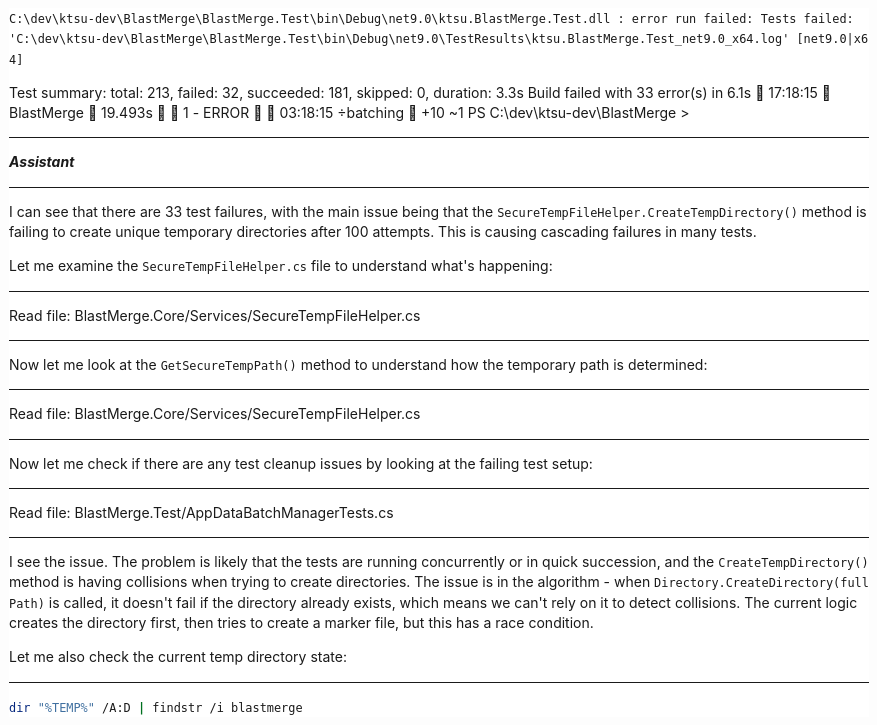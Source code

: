 
    C:\dev\ktsu-dev\BlastMerge\BlastMerge.Test\bin\Debug\net9.0\ktsu.BlastMerge.Test.dll : error run failed: Tests failed: 'C:\dev\ktsu-dev\BlastMerge\BlastMerge.Test\bin\Debug\net9.0\TestResults\ktsu.BlastMerge.Test_net9.0_x64.log' [net9.0|x64]

Test summary: total: 213, failed: 32, succeeded: 181, skipped: 0, duration: 3.3s
Build failed with 33 error(s) in 6.1s
  17:18:15   BlastMerge  19.493s   1 - ERROR 
  03:18:15 batching  +10 ~1
 PS C:\dev\ktsu-dev\BlastMerge >

---

_**Assistant**_



---

I can see that there are 33 test failures, with the main issue being that the `SecureTempFileHelper.CreateTempDirectory()` method is failing to create unique temporary directories after 100 attempts. This is causing cascading failures in many tests.

Let me examine the `SecureTempFileHelper.cs` file to understand what's happening:

---

Read file: BlastMerge.Core/Services/SecureTempFileHelper.cs

---

Now let me look at the `GetSecureTempPath()` method to understand how the temporary path is determined:

---

Read file: BlastMerge.Core/Services/SecureTempFileHelper.cs

---

Now let me check if there are any test cleanup issues by looking at the failing test setup:

---

Read file: BlastMerge.Test/AppDataBatchManagerTests.cs

---

I see the issue. The problem is likely that the tests are running concurrently or in quick succession, and the `CreateTempDirectory()` method is having collisions when trying to create directories. The issue is in the algorithm - when `Directory.CreateDirectory(fullPath)` is called, it doesn't fail if the directory already exists, which means we can't rely on it to detect collisions. The current logic creates the directory first, then tries to create a marker file, but this has a race condition.

Let me also check the current temp directory state:

---

```bash
dir "%TEMP%" /A:D | findstr /i blastmerge
```
